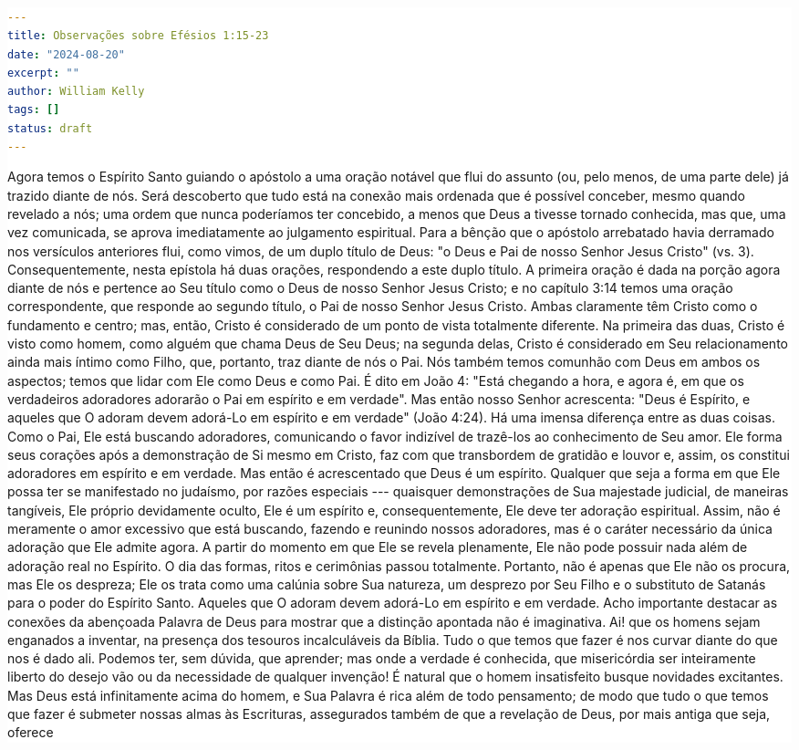 ```yaml
---
title: Observações sobre Efésios 1:15-23
date: "2024-08-20"
excerpt: ""
author: William Kelly
tags: []
status: draft
---
```


Agora temos o Espírito Santo guiando o apóstolo a uma oração notável que
flui do assunto (ou, pelo menos, de uma parte dele) já trazido diante de
nós. Será descoberto que tudo está na conexão mais ordenada que é
possível conceber, mesmo quando revelado a nós; uma ordem que nunca
poderíamos ter concebido, a menos que Deus a tivesse tornado conhecida,
mas que, uma vez comunicada, se aprova imediatamente ao julgamento
espiritual. Para a bênção que o apóstolo arrebatado havia derramado nos
versículos anteriores flui, como vimos, de um duplo título de Deus: \"o
Deus e Pai de nosso Senhor Jesus Cristo\" (vs. 3). Consequentemente,
nesta epístola há duas orações, respondendo a este duplo título. A
primeira oração é dada na porção agora diante de nós e pertence ao Seu
título como o Deus de nosso Senhor Jesus Cristo; e no capítulo 3:14
temos uma oração correspondente, que responde ao segundo título, o Pai
de nosso Senhor Jesus Cristo. Ambas claramente têm Cristo como o
fundamento e centro; mas, então, Cristo é considerado de um ponto de
vista totalmente diferente. Na primeira das duas, Cristo é visto como
homem, como alguém que chama Deus de Seu Deus; na segunda delas, Cristo
é considerado em Seu relacionamento ainda mais íntimo como Filho, que,
portanto, traz diante de nós o Pai. Nós também temos comunhão com Deus
em ambos os aspectos; temos que lidar com Ele como Deus e como Pai. É
dito em João 4: \"Está chegando a hora, e agora é, em que os verdadeiros
adoradores adorarão o Pai em espírito e em verdade\". Mas então nosso
Senhor acrescenta: \"Deus é Espírito, e aqueles que O adoram devem
adorá-Lo em espírito e em verdade\" (João 4:24). Há uma imensa diferença
entre as duas coisas. Como o Pai, Ele está buscando adoradores,
comunicando o favor indizível de trazê-los ao conhecimento de Seu amor.
Ele forma seus corações após a demonstração de Si mesmo em Cristo, faz
com que transbordem de gratidão e louvor e, assim, os constitui
adoradores em espírito e em verdade. Mas então é acrescentado que Deus é
um espírito. Qualquer que seja a forma em que Ele possa ter se
manifestado no judaísmo, por razões especiais --- quaisquer
demonstrações de Sua majestade judicial, de maneiras tangíveis, Ele
próprio devidamente oculto, Ele é um espírito e, consequentemente, Ele
deve ter adoração espiritual. Assim, não é meramente o amor excessivo
que está buscando, fazendo e reunindo nossos adoradores, mas é o caráter
necessário da única adoração que Ele admite agora. A partir do momento
em que Ele se revela plenamente, Ele não pode possuir nada além de
adoração real no Espírito. O dia das formas, ritos e cerimônias passou
totalmente. Portanto, não é apenas que Ele não os procura, mas Ele os
despreza; Ele os trata como uma calúnia sobre Sua natureza, um desprezo
por Seu Filho e o substituto de Satanás para o poder do Espírito Santo.
Aqueles que O adoram devem adorá-Lo em espírito e em verdade. Acho
importante destacar as conexões da abençoada Palavra de Deus para
mostrar que a distinção apontada não é imaginativa. Ai! que os homens
sejam enganados a inventar, na presença dos tesouros incalculáveis da
Bíblia. Tudo o que temos que fazer é nos curvar diante do que nos é dado
ali. Podemos ter, sem dúvida, que aprender; mas onde a verdade é
conhecida, que misericórdia ser inteiramente liberto do desejo vão ou da
necessidade de qualquer invenção! É natural que o homem insatisfeito
busque novidades excitantes. Mas Deus está infinitamente acima do homem,
e Sua Palavra é rica além de todo pensamento; de modo que tudo o que
temos que fazer é submeter nossas almas às Escrituras, assegurados
também de que a revelação de Deus, por mais antiga que seja, oferece